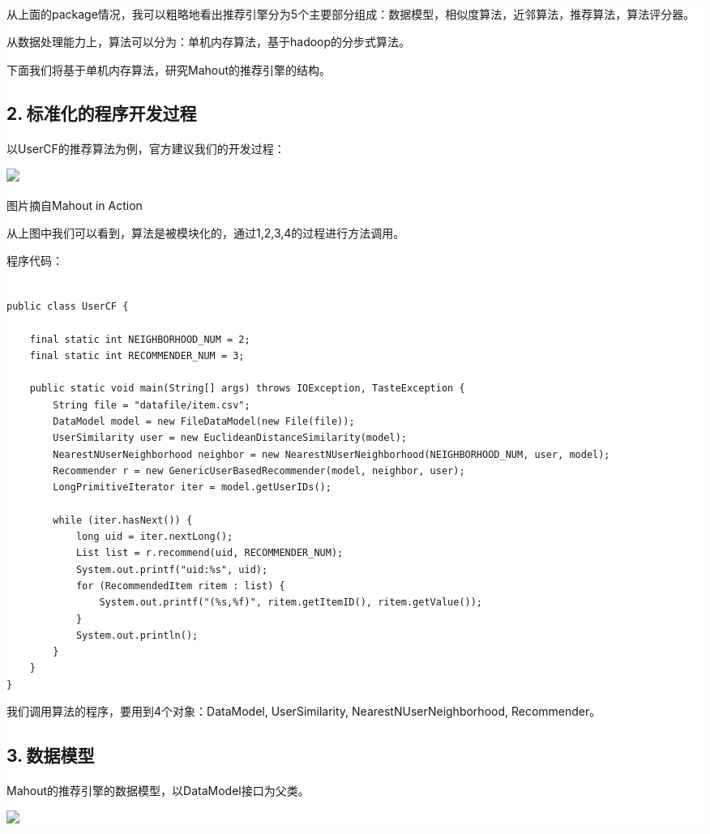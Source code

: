 从上面的package情况，我可以粗略地看出推荐引擎分为5个主要部分组成：数据模型，相似度算法，近邻算法，推荐算法，算法评分器。

从数据处理能力上，算法可以分为：单机内存算法，基于hadoop的分步式算法。

下面我们将基于单机内存算法，研究Mahout的推荐引擎的结构。

## 2. 标准化的程序开发过程

以UserCF的推荐算法为例，官方建议我们的开发过程：

![](http://blog.fens.me/wp-content/uploads/2013/10/mahout_recommendation-process.png)

图片摘自Mahout in Action

从上图中我们可以看到，算法是被模块化的，通过1,2,3,4的过程进行方法调用。

程序代码：

```{bash}

public class UserCF {

    final static int NEIGHBORHOOD_NUM = 2;
    final static int RECOMMENDER_NUM = 3;

    public static void main(String[] args) throws IOException, TasteException {
        String file = "datafile/item.csv";
        DataModel model = new FileDataModel(new File(file));
        UserSimilarity user = new EuclideanDistanceSimilarity(model);
        NearestNUserNeighborhood neighbor = new NearestNUserNeighborhood(NEIGHBORHOOD_NUM, user, model);
        Recommender r = new GenericUserBasedRecommender(model, neighbor, user);
        LongPrimitiveIterator iter = model.getUserIDs();

        while (iter.hasNext()) {
            long uid = iter.nextLong();
            List list = r.recommend(uid, RECOMMENDER_NUM);
            System.out.printf("uid:%s", uid);
            for (RecommendedItem ritem : list) {
                System.out.printf("(%s,%f)", ritem.getItemID(), ritem.getValue());
            }
            System.out.println();
        }
    }
}
```

我们调用算法的程序，要用到4个对象：DataModel, UserSimilarity, NearestNUserNeighborhood, Recommender。

## 3. 数据模型

Mahout的推荐引擎的数据模型，以DataModel接口为父类。

![](http://blog.fens.me/wp-content/uploads/2013/10/mahout-datamodel.png)
